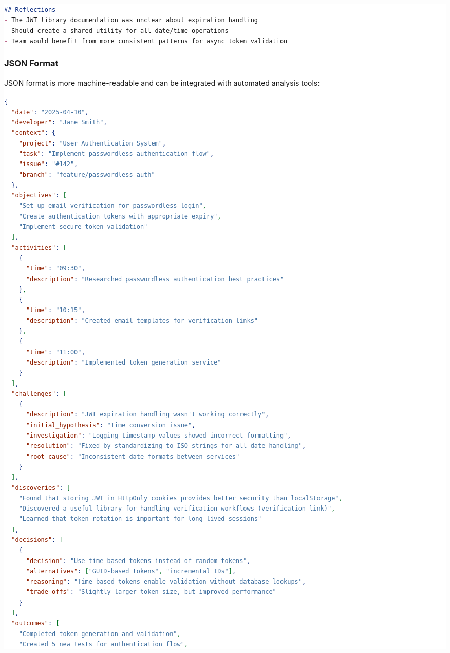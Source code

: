 ```markdown
## Reflections
- The JWT library documentation was unclear about expiration handling
- Should create a shared utility for all date/time operations
- Team would benefit from more consistent patterns for async token validation
```

### JSON Format

JSON format is more machine-readable and can be integrated with automated analysis tools:

```json
{
  "date": "2025-04-10",
  "developer": "Jane Smith",
  "context": {
    "project": "User Authentication System",
    "task": "Implement passwordless authentication flow",
    "issue": "#142",
    "branch": "feature/passwordless-auth"
  },
  "objectives": [
    "Set up email verification for passwordless login",
    "Create authentication tokens with appropriate expiry",
    "Implement secure token validation"
  ],
  "activities": [
    {
      "time": "09:30",
      "description": "Researched passwordless authentication best practices"
    },
    {
      "time": "10:15",
      "description": "Created email templates for verification links"
    },
    {
      "time": "11:00",
      "description": "Implemented token generation service"
    }
  ],
  "challenges": [
    {
      "description": "JWT expiration handling wasn't working correctly",
      "initial_hypothesis": "Time conversion issue",
      "investigation": "Logging timestamp values showed incorrect formatting",
      "resolution": "Fixed by standardizing to ISO strings for all date handling",
      "root_cause": "Inconsistent date formats between services"
    }
  ],
  "discoveries": [
    "Found that storing JWT in HttpOnly cookies provides better security than localStorage",
    "Discovered a useful library for handling verification workflows (verification-link)",
    "Learned that token rotation is important for long-lived sessions"
  ],
  "decisions": [
    {
      "decision": "Use time-based tokens instead of random tokens",
      "alternatives": ["GUID-based tokens", "incremental IDs"],
      "reasoning": "Time-based tokens enable validation without database lookups",
      "trade_offs": "Slightly larger token size, but improved performance"
    }
  ],
  "outcomes": [
    "Completed token generation and validation",
    "Created 5 new tests for authentication flow",
```